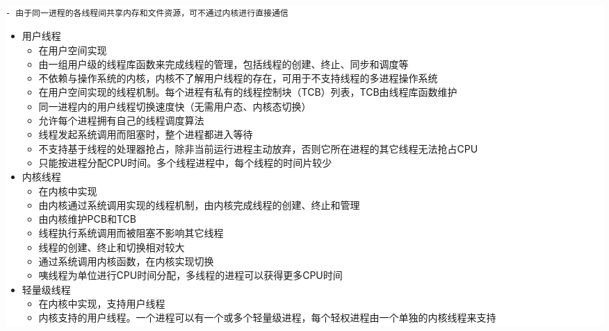 	- 由于同一进程的各线程间共享内存和文件资源，可不通过内核进行直接通信
- 用户线程
	- 在用户空间实现
	- 由一组用户级的线程库函数来完成线程的管理，包括线程的创建、终止、同步和调度等
	- 不依赖与操作系统的内核，内核不了解用户线程的存在，可用于不支持线程的多进程操作系统
	- 在用户空间实现的线程机制。每个进程有私有的线程控制块（TCB）列表，TCB由线程库函数维护
	- 同一进程内的用户线程切换速度快（无需用户态、内核态切换）
	- 允许每个进程拥有自己的线程调度算法
	- 线程发起系统调用而阻塞时，整个进程都进入等待
	- 不支持基于线程的处理器抢占，除非当前运行进程主动放弃，否则它所在进程的其它线程无法抢占CPU
	- 只能按进程分配CPU时间。多个线程进程中，每个线程的时间片较少
- 内核线程
	- 在内核中实现
	- 由内核通过系统调用实现的线程机制，由内核完成线程的创建、终止和管理
	- 由内核维护PCB和TCB
	- 线程执行系统调用而被阻塞不影响其它线程
	- 线程的创建、终止和切换相对较大
	- 通过系统调用内核函数，在内核实现切换
	- 咦线程为单位进行CPU时间分配，多线程的进程可以获得更多CPU时间
- 轻量级线程
	- 在内核中实现，支持用户线程
	- 内核支持的用户线程。一个进程可以有一个或多个轻量级进程，每个轻权进程由一个单独的内核线程来支持




